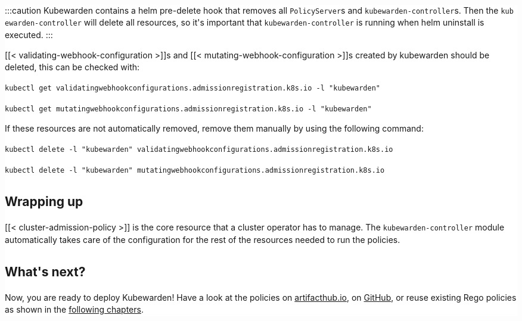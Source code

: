 :::caution
Kubewarden contains a helm pre-delete hook that removes all `PolicyServer`s and `kubewarden-controller`s.
Then the `kubewarden-controller` will delete all resources, so it's important that `kubewarden-controller` is running when helm uninstall is executed.
:::

[[< validating-webhook-configuration >]]s and [[< mutating-webhook-configuration >]]s created by kubewarden should be deleted, this can be checked with:

```console
kubectl get validatingwebhookconfigurations.admissionregistration.k8s.io -l "kubewarden"
```

```console
kubectl get mutatingwebhookconfigurations.admissionregistration.k8s.io -l "kubewarden"
```

If these resources are not automatically removed, remove them manually by using the following command:

```console
kubectl delete -l "kubewarden" validatingwebhookconfigurations.admissionregistration.k8s.io
```

```console
kubectl delete -l "kubewarden" mutatingwebhookconfigurations.admissionregistration.k8s.io
```

## Wrapping up

[[< cluster-admission-policy >]] is the core resource that a cluster operator has to manage. The `kubewarden-controller` module automatically takes care of the configuration for the rest of the resources needed to run the policies.

## What's next?

Now, you are ready to deploy Kubewarden! Have a look at the policies on [artifacthub.io](https://artifacthub.io/packages/search?kind=13), on [GitHub](https://github.com/topics/kubewarden-policy), or reuse existing Rego policies as shown in the [following chapters](tutorials/writing-policies/rego/01-intro-rego.md).
